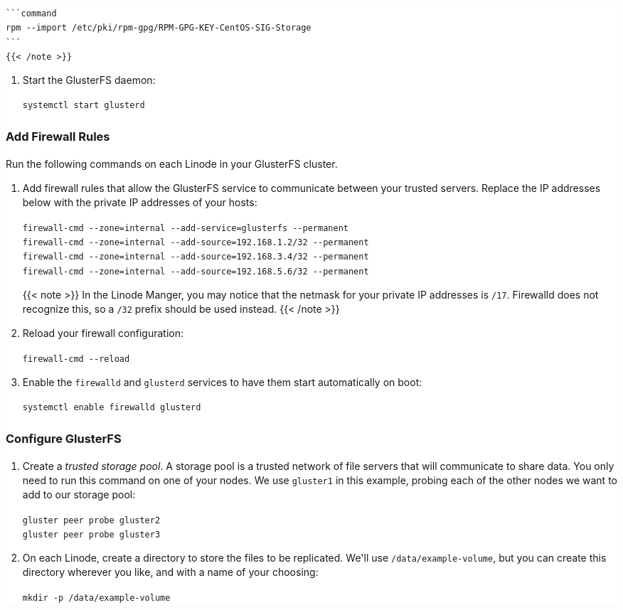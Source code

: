     ```command
    rpm --import /etc/pki/rpm-gpg/RPM-GPG-KEY-CentOS-SIG-Storage
    ```
    {{< /note >}}

1.  Start the GlusterFS daemon:

    ```command
    systemctl start glusterd
    ```

### Add Firewall Rules

Run the following commands on each Linode in your GlusterFS cluster.

1.  Add firewall rules that allow the GlusterFS service to communicate between your trusted servers. Replace the IP addresses below with the private IP addresses of your hosts:

    ```command
    firewall-cmd --zone=internal --add-service=glusterfs --permanent
    firewall-cmd --zone=internal --add-source=192.168.1.2/32 --permanent
    firewall-cmd --zone=internal --add-source=192.168.3.4/32 --permanent
    firewall-cmd --zone=internal --add-source=192.168.5.6/32 --permanent
    ```

    {{< note >}}
    In the Linode Manger, you may notice that the netmask for your private IP addresses is `/17`. Firewalld does not recognize this, so a `/32` prefix should be used instead.
    {{< /note >}}

1.  Reload your firewall configuration:

    ```command
    firewall-cmd --reload
    ```

1.  Enable the `firewalld` and `glusterd` services to have them start automatically on boot:

    ```command
    systemctl enable firewalld glusterd
    ```

### Configure GlusterFS

1.  Create a *trusted storage pool*. A storage pool is a trusted network of file servers that will communicate to share data. You only need to run this command on one of your nodes. We use `gluster1` in this example, probing each of the other nodes we want to add to our storage pool:

    ```command
    gluster peer probe gluster2
    gluster peer probe gluster3
    ```

1.  On each Linode, create a directory to store the files to be replicated. We'll use `/data/example-volume`, but you can create this directory wherever you like, and with a name of your choosing:

    ```command
    mkdir -p /data/example-volume
    ```
